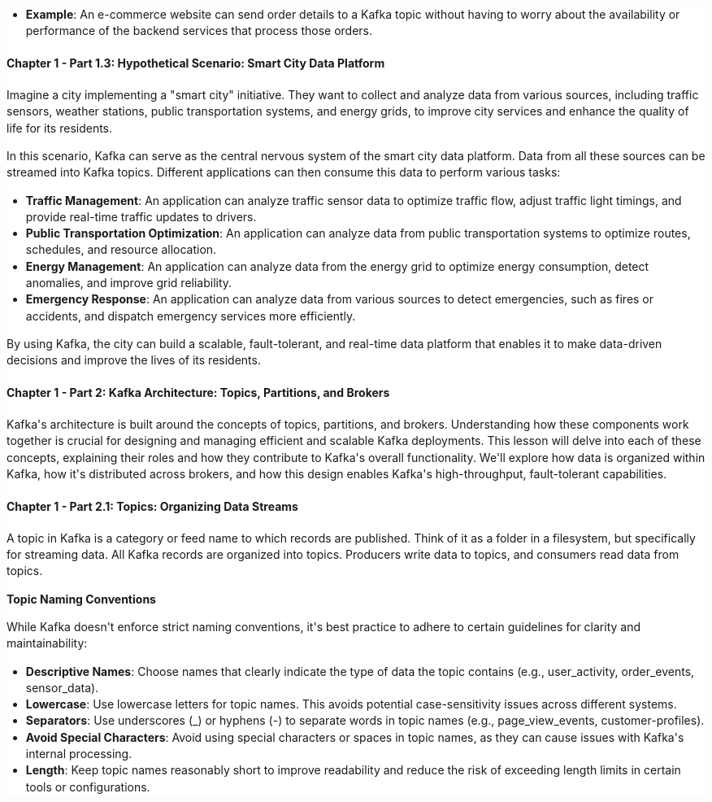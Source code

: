- **Example**: An e-commerce website can send order details to a Kafka topic without having to worry about the availability or performance of the backend services that process those orders.

#### <a name="chapter1part1.3"></a>Chapter 1 - Part 1.3: Hypothetical Scenario: Smart City Data Platform

Imagine a city implementing a "smart city" initiative. They want to collect and analyze data from various sources, including traffic sensors, weather stations, public transportation systems, and energy grids, to improve city services and enhance the quality of life for its residents.

In this scenario, Kafka can serve as the central nervous system of the smart city data platform. Data from all these sources can be streamed into Kafka topics. Different applications can then consume this data to perform various tasks:

- **Traffic Management**: An application can analyze traffic sensor data to optimize traffic flow, adjust traffic light timings, and provide real-time traffic updates to drivers.
- **Public Transportation Optimization**: An application can analyze data from public transportation systems to optimize routes, schedules, and resource allocation.
- **Energy Management**: An application can analyze data from the energy grid to optimize energy consumption, detect anomalies, and improve grid reliability.
- **Emergency Response**: An application can analyze data from various sources to detect emergencies, such as fires or accidents, and dispatch emergency services more efficiently.

By using Kafka, the city can build a scalable, fault-tolerant, and real-time data platform that enables it to make data-driven decisions and improve the lives of its residents.

#### <a name="chapter1part2"></a>Chapter 1 - Part 2: Kafka Architecture: Topics, Partitions, and Brokers

Kafka's architecture is built around the concepts of topics, partitions, and brokers. Understanding how these components work together is crucial for designing and managing efficient and scalable Kafka deployments. This lesson will delve into each of these concepts, explaining their roles and how they contribute to Kafka's overall functionality. We'll explore how data is organized within Kafka, how it's distributed across brokers, and how this design enables Kafka's high-throughput, fault-tolerant capabilities.

#### <a name="chapter1part2.1"></a>Chapter 1 - Part 2.1: Topics: Organizing Data Streams

A topic in Kafka is a category or feed name to which records are published. Think of it as a folder in a filesystem, but specifically for streaming data. All Kafka records are organized into topics. Producers write data to topics, and consumers read data from topics.

**Topic Naming Conventions**

While Kafka doesn't enforce strict naming conventions, it's best practice to adhere to certain guidelines for clarity and maintainability:

- **Descriptive Names**: Choose names that clearly indicate the type of data the topic contains (e.g., user_activity, order_events, sensor_data).
- **Lowercase**: Use lowercase letters for topic names. This avoids potential case-sensitivity issues across different systems.
- **Separators**: Use underscores (_) or hyphens (-) to separate words in topic names (e.g., page_view_events, customer-profiles).
- **Avoid Special Characters**: Avoid using special characters or spaces in topic names, as they can cause issues with Kafka's internal processing.
- **Length**: Keep topic names reasonably short to improve readability and reduce the risk of exceeding length limits in certain tools or configurations.
